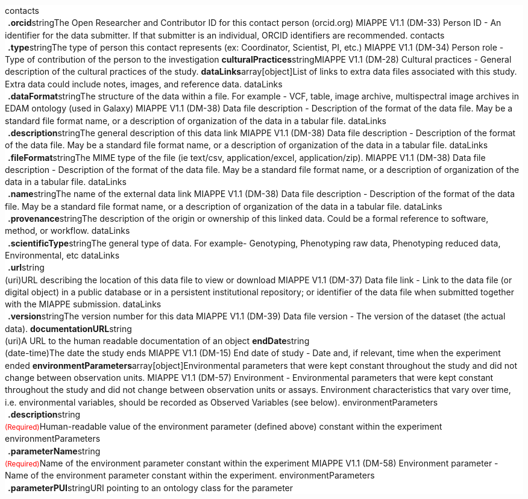<tr><td>contacts<br><span style="font-weight:bold;margin-left:5px">.orcid</span></td><td>string</td><td>The Open Researcher and Contributor ID for this contact person (orcid.org)  MIAPPE V1.1 (DM-33) Person ID - An identifier for the data submitter. If that submitter is an individual, ORCID identifiers are recommended.</td></tr>
<tr><td>contacts<br><span style="font-weight:bold;margin-left:5px">.type</span></td><td>string</td><td>The type of person this contact represents (ex: Coordinator, Scientist, PI, etc.)  MIAPPE V1.1 (DM-34) Person role - Type of contribution of the person to the investigation</td></tr>
<tr><td><span style="font-weight:bold;">culturalPractices</span></td><td>string</td><td>MIAPPE V1.1 (DM-28) Cultural practices - General description of the cultural practices of the study.</td></tr>
<tr><td><span style="font-weight:bold;">dataLinks</span></td><td>array[object]</td><td>List of links to extra data files associated with this study. Extra data could include notes, images, and reference data.</td></tr>
<tr><td>dataLinks<br><span style="font-weight:bold;margin-left:5px">.dataFormat</span></td><td>string</td><td>The structure of the data within a file. For example - VCF, table, image archive, multispectral image archives in EDAM ontology (used in Galaxy)  MIAPPE V1.1 (DM-38) Data file description - Description of the format of the data file. May be a standard file format name, or a description of organization of the data in a tabular file.</td></tr>
<tr><td>dataLinks<br><span style="font-weight:bold;margin-left:5px">.description</span></td><td>string</td><td>The general description of this data link  MIAPPE V1.1 (DM-38) Data file description - Description of the format of the data file. May be a standard file format name, or a description of organization of the data in a tabular file.</td></tr>
<tr><td>dataLinks<br><span style="font-weight:bold;margin-left:5px">.fileFormat</span></td><td>string</td><td>The MIME type of the file (ie text/csv, application/excel, application/zip).  MIAPPE V1.1 (DM-38) Data file description - Description of the format of the data file. May be a standard file format name, or a description of organization of the data in a tabular file.</td></tr>
<tr><td>dataLinks<br><span style="font-weight:bold;margin-left:5px">.name</span></td><td>string</td><td>The name of the external data link  MIAPPE V1.1 (DM-38) Data file description - Description of the format of the data file. May be a standard file format name, or a description of organization of the data in a tabular file.</td></tr>
<tr><td>dataLinks<br><span style="font-weight:bold;margin-left:5px">.provenance</span></td><td>string</td><td>The description of the origin or ownership of this linked data. Could be a formal reference to software, method, or workflow.</td></tr>
<tr><td>dataLinks<br><span style="font-weight:bold;margin-left:5px">.scientificType</span></td><td>string</td><td>The general type of data. For example- Genotyping, Phenotyping raw data, Phenotyping reduced data, Environmental, etc</td></tr>
<tr><td>dataLinks<br><span style="font-weight:bold;margin-left:5px">.url</span></td><td>string<br>(uri)</td><td>URL describing the location of this data file to view or download  MIAPPE V1.1 (DM-37) Data file link - Link to the data file (or digital object) in a public database or in a persistent institutional repository; or identifier of the data file when submitted together with the MIAPPE submission.</td></tr>
<tr><td>dataLinks<br><span style="font-weight:bold;margin-left:5px">.version</span></td><td>string</td><td>The version number for this data   MIAPPE V1.1 (DM-39) Data file version - The version of the dataset (the actual data).</td></tr>
<tr><td><span style="font-weight:bold;">documentationURL</span></td><td>string<br>(uri)</td><td>A URL to the human readable documentation of an object</td></tr>
<tr><td><span style="font-weight:bold;">endDate</span></td><td>string<br>(date-time)</td><td>The date the study ends  MIAPPE V1.1 (DM-15) End date of study - Date and, if relevant, time when the experiment ended</td></tr>
<tr><td><span style="font-weight:bold;">environmentParameters</span></td><td>array[object]</td><td>Environmental parameters that were kept constant throughout the study and did not change between observation units.  MIAPPE V1.1 (DM-57) Environment - Environmental parameters that were kept constant throughout the study and did not change between observation units or assays. Environment characteristics that vary over time, i.e. environmental variables, should be recorded as Observed Variables (see below).</td></tr>
<tr><td>environmentParameters<br><span style="font-weight:bold;margin-left:5px">.description</span></td><td>string<br><span style="font-size: smaller; color: red;">(Required)</span></td><td>Human-readable value of the environment parameter (defined above) constant within the experiment</td></tr>
<tr><td>environmentParameters<br><span style="font-weight:bold;margin-left:5px">.parameterName</span></td><td>string<br><span style="font-size: smaller; color: red;">(Required)</span></td><td>Name of the environment parameter constant within the experiment  MIAPPE V1.1 (DM-58) Environment parameter - Name of the environment parameter constant within the experiment. </td></tr>
<tr><td>environmentParameters<br><span style="font-weight:bold;margin-left:5px">.parameterPUI</span></td><td>string</td><td>URI pointing to an ontology class for the parameter</td></tr>